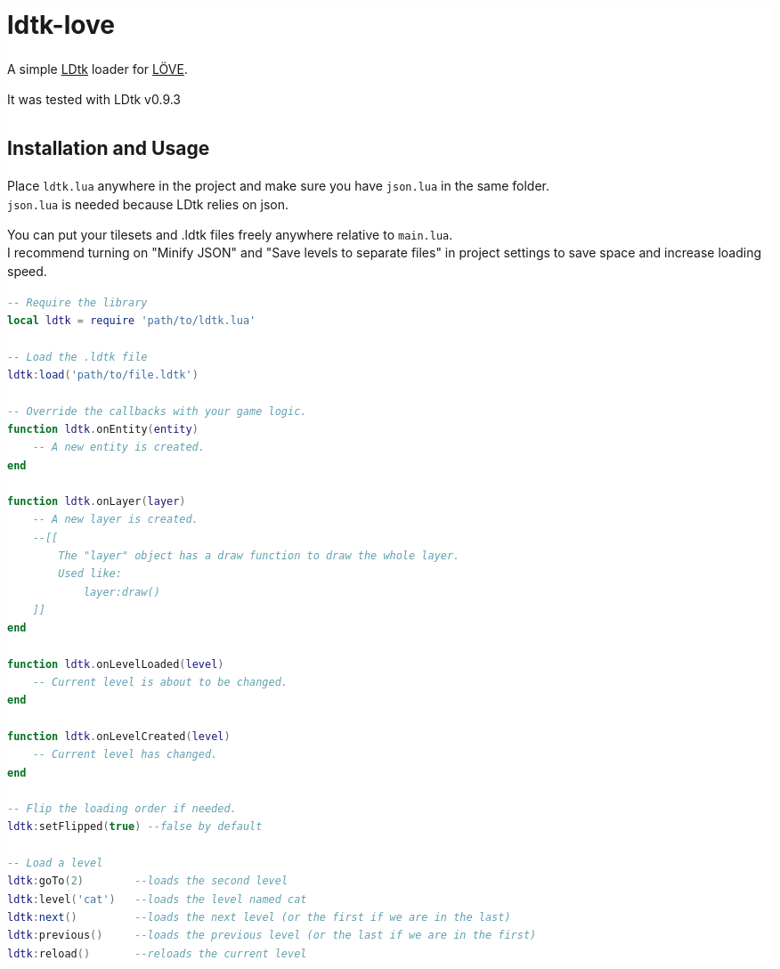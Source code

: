 # ldtk-love
A simple [LDtk](https://ldtk.io/) loader for [LÖVE](https://love2d.org/). 

It was tested with LDtk v0.9.3


## Installation and Usage
Place `ldtk.lua` anywhere in the project and make sure you have `json.lua` in the same folder.<br />
`json.lua` is needed because LDtk relies on json.<br />

You can put your tilesets and .ldtk files freely anywhere relative to `main.lua`.<br />
I recommend turning on "Minify JSON" and "Save levels to separate files" in project settings to save space and increase loading speed.<br />

```lua
-- Require the library
local ldtk = require 'path/to/ldtk.lua'

-- Load the .ldtk file
ldtk:load('path/to/file.ldtk')

-- Override the callbacks with your game logic.
function ldtk.onEntity(entity)
    -- A new entity is created.
end

function ldtk.onLayer(layer)
    -- A new layer is created.
    --[[ 
        The "layer" object has a draw function to draw the whole layer.
        Used like:
            layer:draw()
    ]]
end

function ldtk.onLevelLoaded(level)
    -- Current level is about to be changed.
end

function ldtk.onLevelCreated(level)
    -- Current level has changed.
end

-- Flip the loading order if needed.
ldtk:setFlipped(true) --false by default

-- Load a level
ldtk:goTo(2)        --loads the second level
ldtk:level('cat')   --loads the level named cat
ldtk:next()         --loads the next level (or the first if we are in the last)
ldtk:previous()     --loads the previous level (or the last if we are in the first)
ldtk:reload()       --reloads the current level
```
